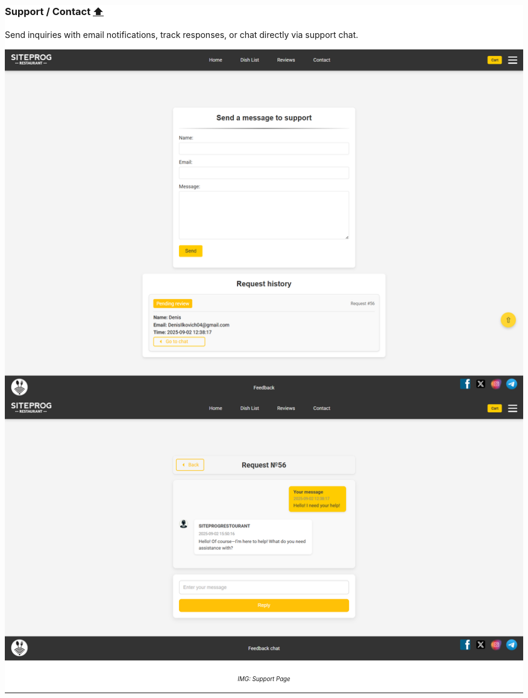 ### Support / Contact [⬆](#table-of-contents "Back to Top")
Send inquiries with email notifications, track responses, or chat directly via support chat.

![Support Page](.assets/images/spr_page7.png)
<p align="center"><small><small><em>IMG: Support Page</em></small></small></p>

---